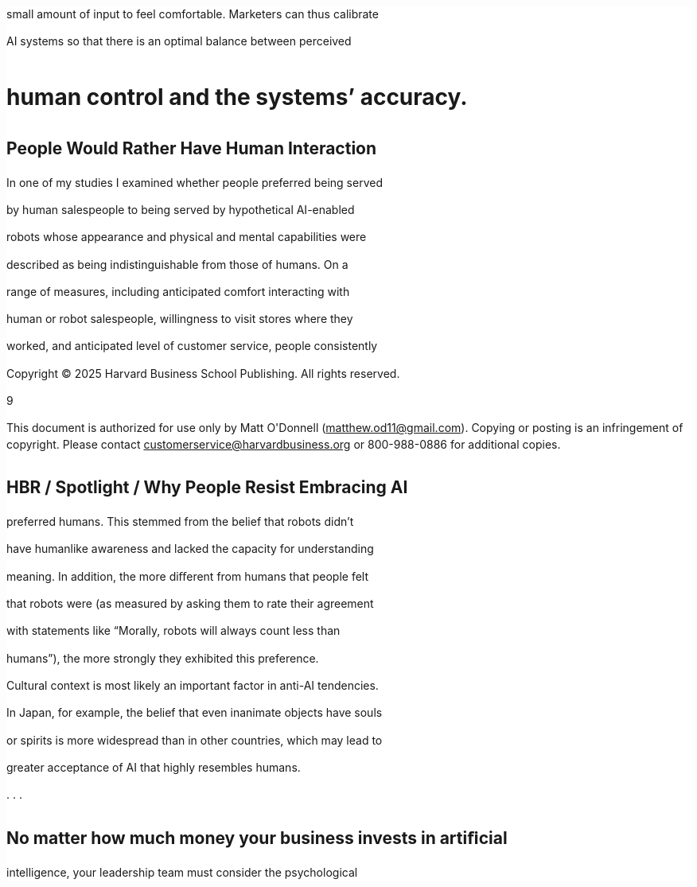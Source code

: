 small amount of input to feel comfortable. Marketers can thus calibrate

AI systems so that there is an optimal balance between perceived

# human control and the systems’ accuracy.

## People Would Rather Have Human Interaction

In one of my studies I examined whether people preferred being served

by human salespeople to being served by hypothetical AI-enabled

robots whose appearance and physical and mental capabilities were

described as being indistinguishable from those of humans. On a

range of measures, including anticipated comfort interacting with

human or robot salespeople, willingness to visit stores where they

worked, and anticipated level of customer service, people consistently

Copyright © 2025 Harvard Business School Publishing. All rights reserved.

9

This document is authorized for use only by Matt O'Donnell (matthew.od11@gmail.com). Copying or posting is an infringement of copyright. Please contact customerservice@harvardbusiness.org or 800-988-0886 for additional copies.

## HBR / Spotlight / Why People Resist Embracing AI

preferred humans. This stemmed from the belief that robots didn’t

have humanlike awareness and lacked the capacity for understanding

meaning. In addition, the more diﬀerent from humans that people felt

that robots were (as measured by asking them to rate their agreement

with statements like “Morally, robots will always count less than

humans”), the more strongly they exhibited this preference.

Cultural context is most likely an important factor in anti-AI tendencies.

In Japan, for example, the belief that even inanimate objects have souls

or spirits is more widespread than in other countries, which may lead to

greater acceptance of AI that highly resembles humans.

. . .

## No matter how much money your business invests in artiﬁcial

intelligence, your leadership team must consider the psychological
